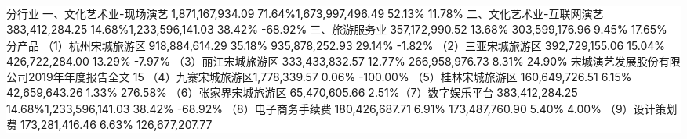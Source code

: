分行业
一、文化艺术业-现场演艺
1,871,167,934.09
71.64%1,673,997,496.49
52.13%
11.78%
二、文化艺术业-互联网演艺
383,412,284.25
14.68%1,233,596,141.03
38.42%
-68.92%
三、旅游服务业
357,172,990.52
13.68%
303,599,176.96
9.45%
17.65%
分产品
（1）杭州宋城旅游区
918,884,614.29
35.18%
935,878,252.93
29.14%
-1.82%
（2）三亚宋城旅游区
392,729,155.06
15.04%
426,722,284.00
13.29%
-7.97%
（3）丽江宋城旅游区
333,433,832.57
12.77%
266,958,976.73
8.31%
24.90%
宋城演艺发展股份有限公司2019年年度报告全文
15
（4）九寨宋城旅游区1,778,339.57
0.06%
-100.00%
（5）桂林宋城旅游区
160,649,726.51
6.15%
42,659,643.26
1.33%
276.58%
（6）张家界宋城旅游区
65,470,605.66
2.51%（7）数字娱乐平台
383,412,284.25
14.68%1,233,596,141.03
38.42%
-68.92%
（8）电子商务手续费
180,426,687.71
6.91%
173,487,760.90
5.40%
4.00%
（9）设计策划费
173,281,416.46
6.63%
126,677,207.77